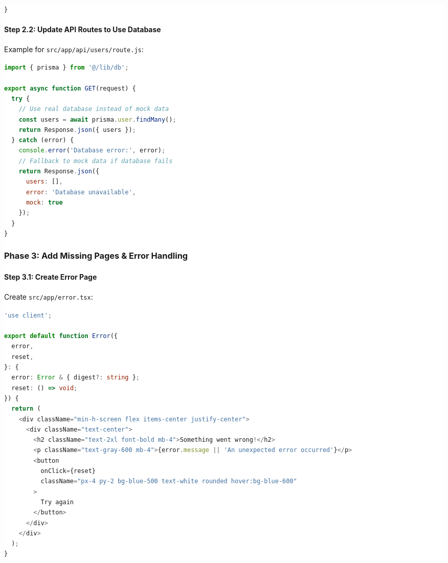 ```typescript
}
```

#### Step 2.2: Update API Routes to Use Database
Example for `src/app/api/users/route.js`:
```javascript
import { prisma } from '@/lib/db';

export async function GET(request) {
  try {
    // Use real database instead of mock data
    const users = await prisma.user.findMany();
    return Response.json({ users });
  } catch (error) {
    console.error('Database error:', error);
    // Fallback to mock data if database fails
    return Response.json({ 
      users: [], 
      error: 'Database unavailable',
      mock: true 
    });
  }
}
```

### Phase 3: Add Missing Pages & Error Handling

#### Step 3.1: Create Error Page
Create `src/app/error.tsx`:
```typescript
'use client';

export default function Error({
  error,
  reset,
}: {
  error: Error & { digest?: string };
  reset: () => void;
}) {
  return (
    <div className="min-h-screen flex items-center justify-center">
      <div className="text-center">
        <h2 className="text-2xl font-bold mb-4">Something went wrong!</h2>
        <p className="text-gray-600 mb-4">{error.message || 'An unexpected error occurred'}</p>
        <button
          onClick={reset}
          className="px-4 py-2 bg-blue-500 text-white rounded hover:bg-blue-600"
        >
          Try again
        </button>
      </div>
    </div>
  );
}
```
